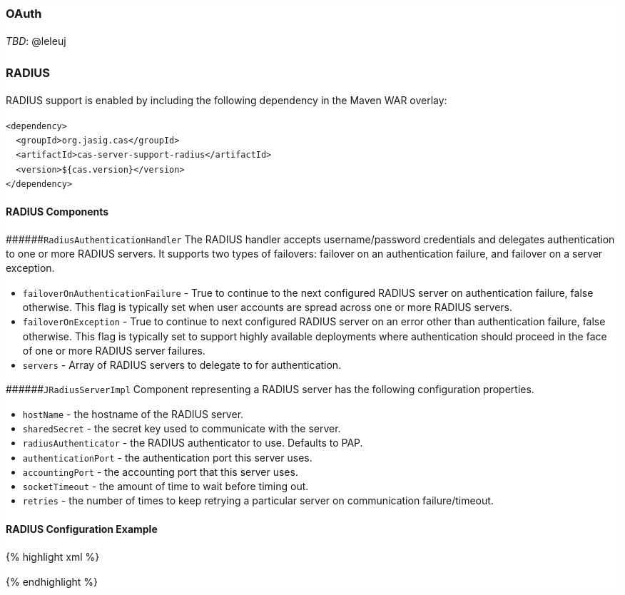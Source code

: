 ### OAuth
_TBD_: @leleuj

### RADIUS
RADIUS support is enabled by including the following dependency in the Maven WAR overlay:

    <dependency>
      <groupId>org.jasig.cas</groupId>
      <artifactId>cas-server-support-radius</artifactId>
      <version>${cas.version}</version>
    </dependency>

#### RADIUS Components
######`RadiusAuthenticationHandler`
The RADIUS handler accepts username/password credentials and delegates authentication to one or more RADIUS
servers. It supports two types of failovers: failover on an authentication failure, and failover on a server exception.

* `failoverOnAuthenticationFailure` - True to continue to the next configured RADIUS server on authentication failure,
false otherwise. This flag is typically set when user accounts are spread across one or more RADIUS servers.
* `failoverOnException` - True to continue to next configured RADIUS server on an error other than authentication
failure, false otherwise. This flag is typically set to support highly available deployments where authentication
should proceed in the face of one or more RADIUS server failures.
* `servers` - Array of RADIUS servers to delegate to for authentication.

######`JRadiusServerImpl`
Component representing a RADIUS server has the following configuration properties.

* `hostName` - the hostname of the RADIUS server.
* `sharedSecret` - the secret key used to communicate with the server.
* `radiusAuthenticator` - the RADIUS authenticator to use. Defaults to PAP.
* `authenticationPort` - the authentication port this server uses.
* `accountingPort` - the accounting port that this server uses.
* `socketTimeout` - the amount of time to wait before timing out.
* `retries` - the number of times to keep retrying a particular server on communication failure/timeout.

#### RADIUS Configuration Example
{% highlight xml %}
<bean id="papAuthenticator" class="net.jradius.client.auth.PAPAuthenticator" />

<bean id="abstractServer" class="org.jasig.cas.adaptors.radius.JRadiusServerImpl" abstract="true"
      c:sharedSecret="32_or_more_random_characters"
      c:radiusAuthenticator-ref="papAuthenticator"
      c:authenticationPort="1812"
      c:accountingPort="1813"
      c:socketTimeout="5"
      c:retries="3" />

<bean class="org.jasig.cas.adaptors.radius.authentication.handler.support.RadiusAuthenticationHandler"
      p:failoverOnAuthenticationFailure="false"
      p:failoverOnException="true">
  <property name="servers">
    <list>
      <bean parent="abstractServer" c:hostName="radius1.example.org" />
      <bean parent="abstractServer" c:hostName="radius2.example.org" />
  </property>
</bean>
{% endhighlight %}
